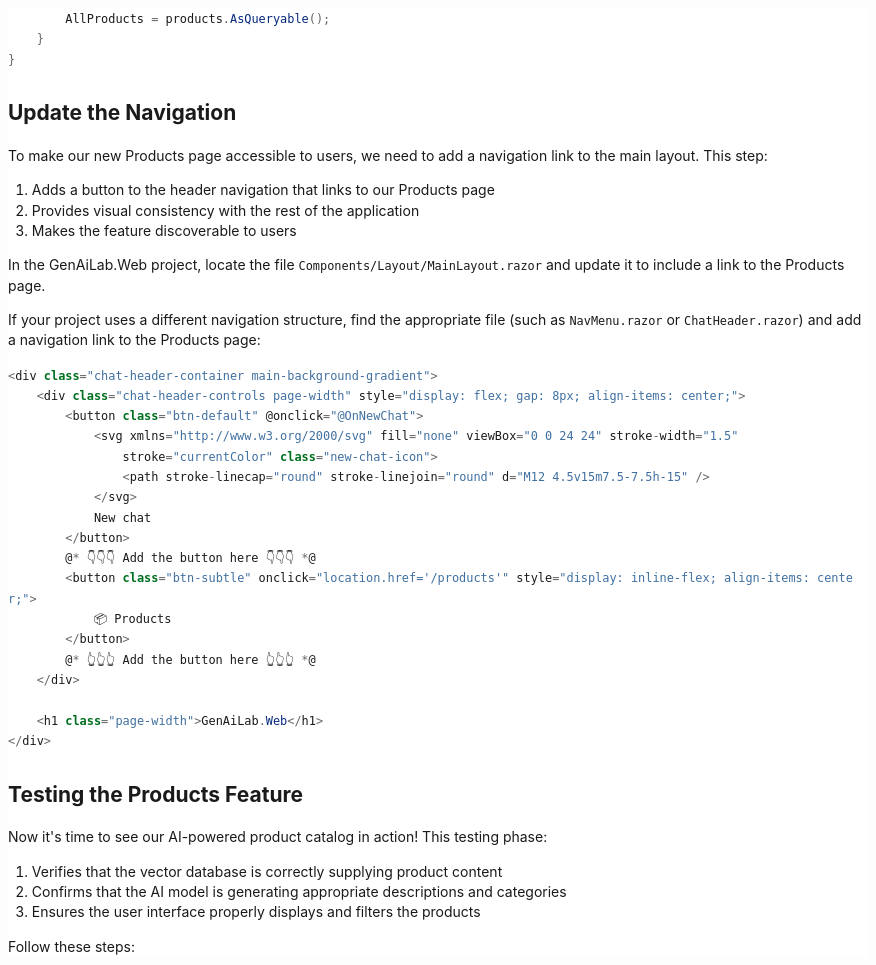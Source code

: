 ```csharp
        AllProducts = products.AsQueryable();
    }
}
```

## Update the Navigation

To make our new Products page accessible to users, we need to add a navigation link to the main layout. This step:

1. Adds a button to the header navigation that links to our Products page
2. Provides visual consistency with the rest of the application
3. Makes the feature discoverable to users

In the GenAiLab.Web project, locate the file `Components/Layout/MainLayout.razor` and update it to include a link to the Products page.

If your project uses a different navigation structure, find the appropriate file (such as `NavMenu.razor` or `ChatHeader.razor`) and add a navigation link to the Products page:

```csharp
<div class="chat-header-container main-background-gradient">
    <div class="chat-header-controls page-width" style="display: flex; gap: 8px; align-items: center;">
        <button class="btn-default" @onclick="@OnNewChat">
            <svg xmlns="http://www.w3.org/2000/svg" fill="none" viewBox="0 0 24 24" stroke-width="1.5"
                stroke="currentColor" class="new-chat-icon">
                <path stroke-linecap="round" stroke-linejoin="round" d="M12 4.5v15m7.5-7.5h-15" />
            </svg>
            New chat
        </button>
        @* 👇👇👇 Add the button here 👇👇👇 *@
        <button class="btn-subtle" onclick="location.href='/products'" style="display: inline-flex; align-items: center;">
            📦 Products
        </button>
        @* 👆👆👆 Add the button here 👆👆👆 *@
    </div>

    <h1 class="page-width">GenAiLab.Web</h1>
</div>
```

## Testing the Products Feature

Now it's time to see our AI-powered product catalog in action! This testing phase:

1. Verifies that the vector database is correctly supplying product content
2. Confirms that the AI model is generating appropriate descriptions and categories
3. Ensures the user interface properly displays and filters the products

Follow these steps:
